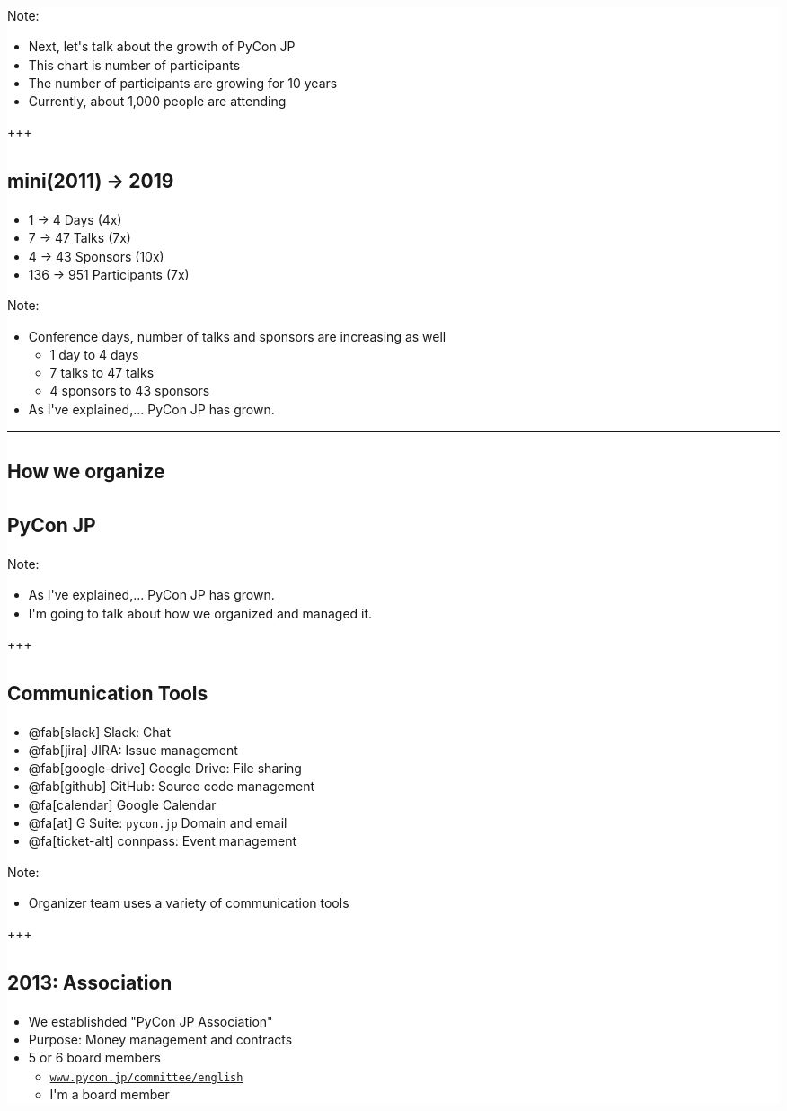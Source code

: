 Note:
* Next, let's talk about the growth of PyCon JP
* This chart is number of participants
* The number of participants are growing for 10 years
* Currently, about 1,000 people are attending

+++

## mini(2011) -> 2019

* 1 -> 4 Days (4x)
* 7 -> 47 Talks (7x)
* 4 -> 43 Sponsors (10x)
* 136 -> 951 Participants (7x)

Note:
* Conference days, number of talks and sponsors are increasing as well
  * 1 day to 4 days
  * 7 talks to 47 talks
  * 4 sponsors to 43 sponsors
* As I've explained,... PyCon JP has grown.

---

## How we organize

## PyCon JP

Note:
* As I've explained,... PyCon JP has grown.
* I'm going to talk about how we organized and managed it.

+++

## Communication Tools

* @fab[slack] Slack: Chat
* @fab[jira] JIRA: Issue management
* @fab[google-drive] Google Drive: File sharing
* @fab[github] GitHub: Source code management
* @fa[calendar] Google Calendar
* @fa[at] G Suite: `pycon.jp` Domain and email
* @fa[ticket-alt] connpass: Event management

Note:
* Organizer team uses a variety of communication tools

+++

## 2013: Association

* We establishded "PyCon JP Association"
* Purpose: Money management and contracts
* 5 or 6 board members
  * [`www.pycon.jp/committee/english`](https://www.pycon.jp/committee/english.html)
  * I'm a board member
